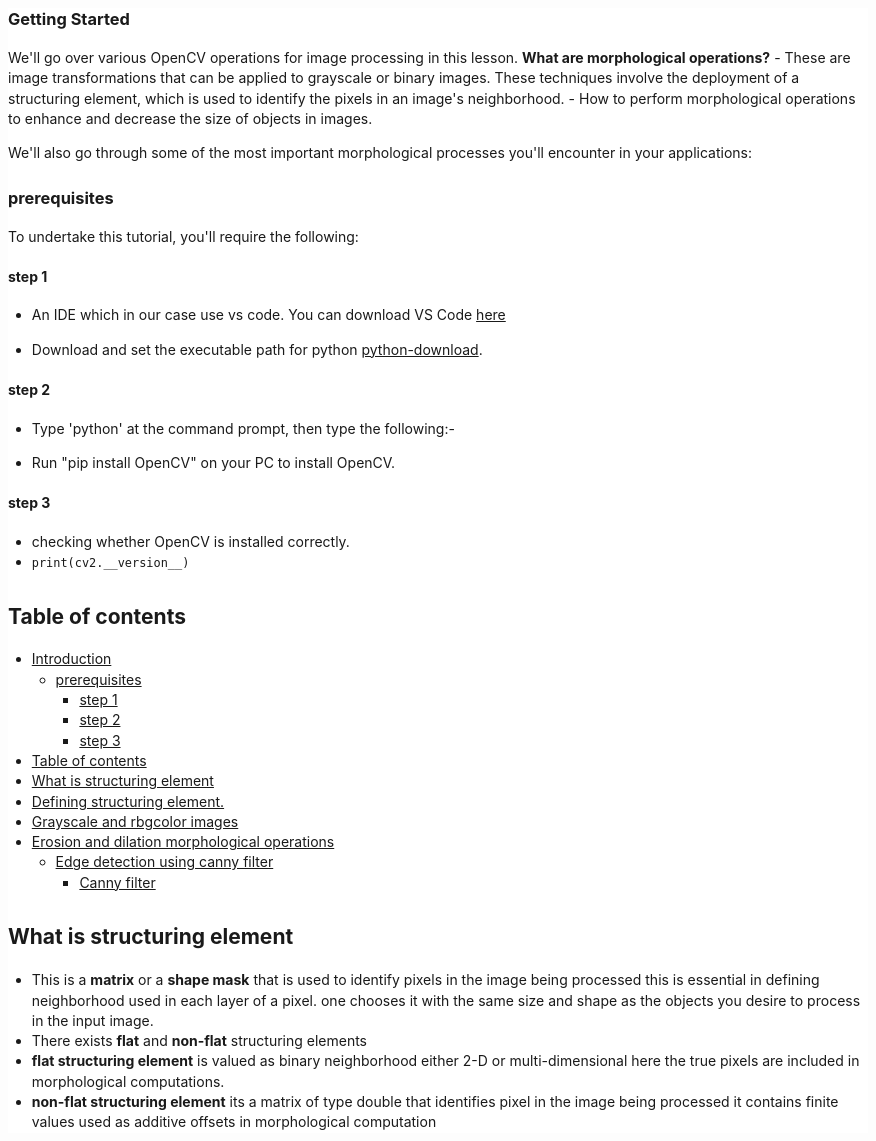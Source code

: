 ### Getting Started
We'll go over various OpenCV operations for image processing in this lesson. **What are morphological operations?** -
These are image transformations that can be applied to grayscale or binary images. These techniques involve the deployment of a structuring element, which is used to identify the pixels in an image's neighborhood. - How to perform morphological operations to enhance and decrease the size of objects in images.

We'll also go through some of the most important morphological processes you'll encounter in your applications:



### prerequisites

To undertake this tutorial, you'll require the following:

#### step 1

- An IDE which in our case use vs code. You can download VS Code [here](https://code.visualstudio.com/download)

- Download and set the executable path for python [python-download](https://www.python.org/downloads).

#### step 2

- Type 'python' at the command prompt, then type the following:-

- Run "pip install OpenCV" on your PC to install OpenCV.

#### step 3 
- checking whether OpenCV is installed correctly.
- ``` print(cv2.__version__) ```
## Table of contents
- [Introduction](#introduction)
  - [prerequisites](#prerequisites)
    - [step 1](#step-1)
    - [step 2](#step-2)
    - [step 3](#step-3)
- [Table of contents](#table-of-contents)
- [What is structuring element](#what-is-structuring-element)
- [Defining structuring element.](#defining-structuring-element)
- [Grayscale and rbgcolor images](#grayscale-and-rbgcolor-images)
- [Erosion and dilation morphological operations](#erosion-and-dilation-morphological-operations)
  - [Edge detection using canny filter](#edge-detection-using-canny-filter)
    - [Canny filter](#canny-filter)
## What is structuring element
- This is a **matrix** or a **shape mask** that is used to identify pixels in the image being processed this is essential in defining neighborhood used in each layer of a pixel. one chooses it with the same size and shape as the objects you desire to process in the input image.
- There exists **flat** and **non-flat** structuring elements
- **flat structuring element** is valued as binary neighborhood either 2-D or multi-dimensional here the true pixels are included in morphological computations.
- **non-flat structuring element** its a matrix of type double that identifies pixel in the image being processed it contains finite values used as additive  offsets in morphological computation
  